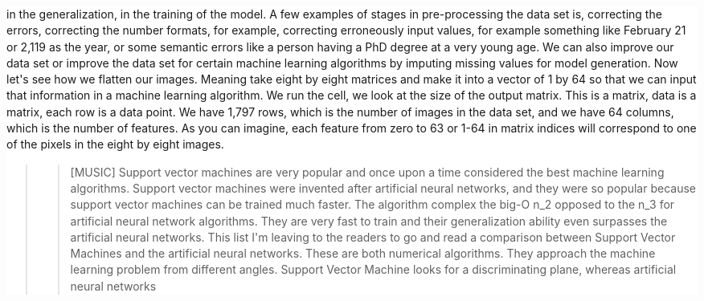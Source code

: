 in the generalization,
in the training of the model.
A few examples of
stages in pre-processing the data set is,
correcting the errors,
correcting the number formats, for example,
correcting erroneously input values,
for example something like February 21 or
2,119 as the year,
or some semantic errors like
a person having a PhD degree
at a very young age.
We can also improve our data set or
improve the data set
for certain machine learning
algorithms by imputing
missing values for model generation.
Now let's see how we flatten our images.
Meaning take eight by eight matrices
and make it into a vector of
1 by 64 so that we can
input that information in
a machine learning algorithm.
We run the cell,
we look at the size of the output matrix.
This is a matrix,
data is a matrix,
each row is a data point.
We have 1,797 rows,
which is the number of
images in the data set,
and we have 64 columns,
which is the number of features.
As you can imagine,
each feature from zero to 63 or 1-64 in
matrix indices will correspond
to one of the pixels in
the eight by eight images.

>> [MUSIC] Support vector machines are
very popular and once
upon a time considered the
best machine learning algorithms.
Support vector machines were
invented after artificial neural networks,
and they were so popular because
support vector machines can
be trained much faster.
The algorithm complex the big-O n_2
opposed to the n_3
for artificial neural network algorithms.
They are very fast to train and
their generalization ability even
surpasses the artificial neural networks.
This list I'm leaving to
the readers to go and read
a comparison between Support Vector Machines
and the artificial neural networks.
These are both numerical algorithms.
They approach the machine learning problem
from different angles.
Support Vector Machine looks
for a discriminating plane,
whereas artificial neural networks